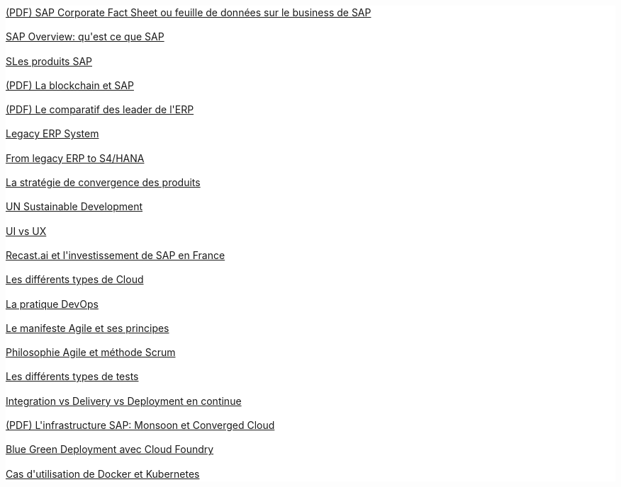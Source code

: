 [(PDF) SAP Corporate Fact Sheet ou feuille de données sur le business de SAP](SAP_Corporate_Fact_Sheet.pdf)

[SAP Overview: qu'est ce que SAP](https://searchsap.techtarget.com/definition/SAP)

[SLes produits SAP](https://www.sap.com/france/products.html)

[(PDF) La blockchain et SAP](SAP_blockchain.pdf)

[(PDF) Le comparatif des leader de l'ERP](Clash-of-the-Titans-2017.pdf)

[Legacy ERP System](https://ercerp.wordpress.com/why-your-legacy-erp-system-needs-replacement/)

[From legacy ERP to S4/HANA](https://www.sap.com/france/products/erp/s4hana-erp.html#pdf-asset=6eec688c-927c-0010-82c7-eda71af511fa&page=2)

[La stratégie de convergence des produits](https://news.sap.com/deeper-look-sap-strategy-bi-analytics/)

[UN Sustainable Development](https://www.un.org/sustainabledevelopment/)

[UI vs UX](http://blog.lunaweb.fr/ux-ui-experience-utilisateur-interface/)

[Recast.ai et l'investissement de SAP en France](https://news.sap.com/sap-powers-innovation-france-acquires-recastai/)

[Les différents types de Cloud](https://www.bmc.com/blogs/saas-vs-paas-vs-iaas-whats-the-difference-and-how-to-choose/)

[La pratique DevOps](https://theagileadmin.com/what-is-devops/)

[Le manifeste Agile et ses principes](https://fr.wikipedia.org/wiki/Manifeste_agile)

[Philosophie Agile et méthode Scrum](https://www.agiliste.fr/introduction-methodes-agiles/)

[Les différents types de tests](http://www.test-recette.fr/)

[Integration vs Delivery vs Deployment en continue](https://www.atlassian.com/continuous-delivery/ci-vs-ci-vs-cd)

[(PDF) L'infrastructure SAP: Monsoon et Converged Cloud](infrastructure_sap.pdf)

[Blue Green Deployment avec Cloud Foundry](https://docs.cloudfoundry.org/devguide/deploy-apps/blue-green.html)

[Cas d'utilisation de Docker et Kubernetes](https://www.ibm.com/developerworks/cloud/library/cl-getting-started-docker-and-kubernetes/index.html)
